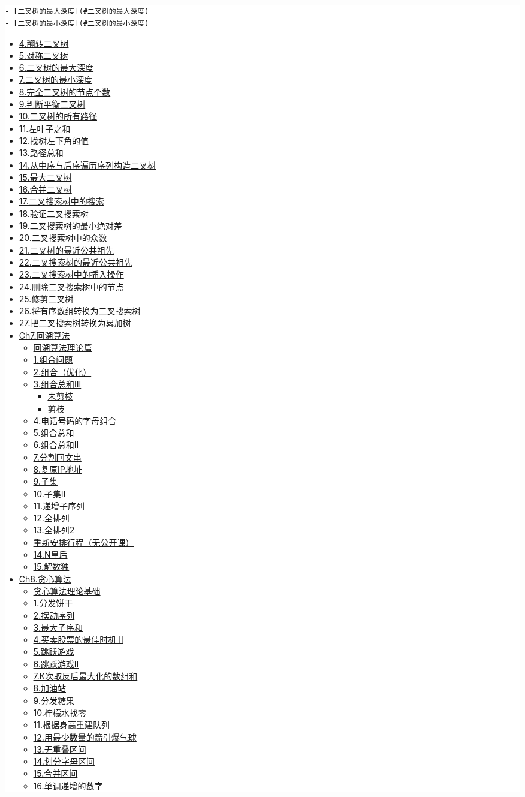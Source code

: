     - [二叉树的最大深度](#二叉树的最大深度)
    - [二叉树的最小深度](#二叉树的最小深度)
  - [4.翻转二叉树](#4翻转二叉树)
  - [5.对称二叉树](#5对称二叉树)
  - [6.二叉树的最大深度](#6二叉树的最大深度)
  - [7.二叉树的最小深度](#7二叉树的最小深度)
  - [8.完全二叉树的节点个数](#8完全二叉树的节点个数)
  - [9.判断平衡二叉树](#9判断平衡二叉树)
  - [10.二叉树的所有路径](#10二叉树的所有路径)
  - [11.左叶子之和](#11左叶子之和)
  - [12.找树左下角的值](#12找树左下角的值)
  - [13.路径总和](#13路径总和)
  - [14.从中序与后序遍历序列构造二叉树](#14从中序与后序遍历序列构造二叉树)
  - [15.最大二叉树](#15最大二叉树)
  - [16.合并二叉树](#16合并二叉树)
  - [17.二叉搜索树中的搜索](#17二叉搜索树中的搜索)
  - [18.验证二叉搜索树](#18验证二叉搜索树)
  - [19.二叉搜索树的最小绝对差](#19二叉搜索树的最小绝对差)
  - [20.二叉搜索树中的众数](#20二叉搜索树中的众数)
  - [21.二叉树的最近公共祖先](#21二叉树的最近公共祖先)
  - [22.二叉搜索树的最近公共祖先](#22二叉搜索树的最近公共祖先)
  - [23.二叉搜索树中的插入操作](#23二叉搜索树中的插入操作)
  - [24.删除二叉搜索树中的节点](#24删除二叉搜索树中的节点)
  - [25.修剪二叉树](#25修剪二叉树)
  - [26.将有序数组转换为二叉搜索树](#26将有序数组转换为二叉搜索树)
  - [27.把二叉搜索树转换为累加树](#27把二叉搜索树转换为累加树)
- [Ch7.回溯算法](#ch7回溯算法)
  - [回溯算法理论篇](#回溯算法理论篇)
  - [1.组合问题](#1组合问题)
  - [2.组合（优化）](#2组合优化)
  - [3.组合总和III](#3组合总和iii)
    - [未剪枝](#未剪枝)
    - [剪枝](#剪枝)
  - [4.电话号码的字母组合](#4电话号码的字母组合)
  - [5.组合总和](#5组合总和)
  - [6.组合总和II](#6组合总和ii)
  - [7.分割回文串](#7分割回文串)
  - [8.复原IP地址](#8复原ip地址)
  - [9.子集](#9子集)
  - [10.子集II](#10子集ii)
  - [11.递增子序列](#11递增子序列)
  - [12.全排列](#12全排列)
  - [13.全排列2](#13全排列2)
  - [~~重新安排行程（无公开课）~~](#重新安排行程无公开课)
  - [14.N皇后](#14n皇后)
  - [15.解数独](#15解数独)
- [Ch8.贪心算法](#ch8贪心算法)
  - [贪心算法理论基础](#贪心算法理论基础)
  - [1.分发饼干](#1分发饼干)
  - [2.摆动序列](#2摆动序列)
  - [3.最大子序和](#3最大子序和)
  - [4.买卖股票的最佳时机 II](#4买卖股票的最佳时机-ii)
  - [5.跳跃游戏](#5跳跃游戏)
  - [6.跳跃游戏II](#6跳跃游戏ii)
  - [7.K次取反后最大化的数组和](#7k次取反后最大化的数组和)
  - [8.加油站](#8加油站)
  - [9.分发糖果](#9分发糖果)
  - [10.柠檬水找零](#10柠檬水找零)
  - [11.根据身高重建队列](#11根据身高重建队列)
  - [12.用最少数量的箭引爆气球](#12用最少数量的箭引爆气球)
  - [13.无重叠区间](#13无重叠区间)
  - [14.划分字母区间](#14划分字母区间)
  - [15.合并区间](#15合并区间)
  - [16.单调递增的数字](#16单调递增的数字)